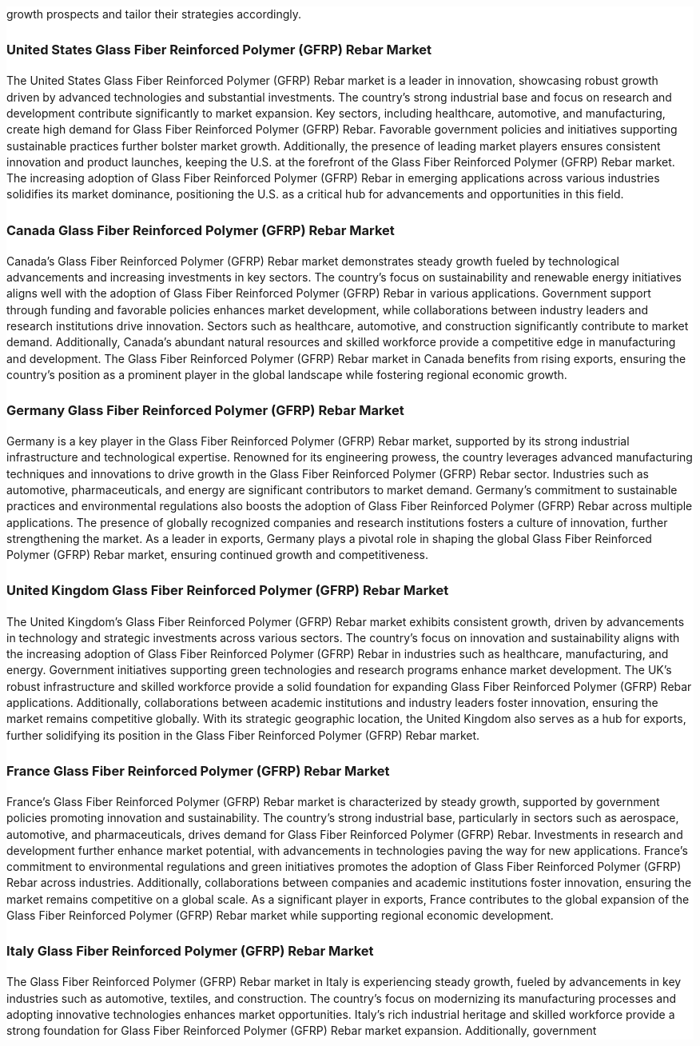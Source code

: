 growth prospects and tailor their strategies accordingly.</p><h3>United States Glass Fiber Reinforced Polymer (GFRP) Rebar Market</h3><p>The United States Glass Fiber Reinforced Polymer (GFRP) Rebar market is a leader in innovation, showcasing robust growth driven by advanced technologies and substantial investments. The country&rsquo;s strong industrial base and focus on research and development contribute significantly to market expansion. Key sectors, including healthcare, automotive, and manufacturing, create high demand for Glass Fiber Reinforced Polymer (GFRP) Rebar. Favorable government policies and initiatives supporting sustainable practices further bolster market growth. Additionally, the presence of leading market players ensures consistent innovation and product launches, keeping the U.S. at the forefront of the Glass Fiber Reinforced Polymer (GFRP) Rebar market. The increasing adoption of Glass Fiber Reinforced Polymer (GFRP) Rebar in emerging applications across various industries solidifies its market dominance, positioning the U.S. as a critical hub for advancements and opportunities in this field.</p><h3>Canada Glass Fiber Reinforced Polymer (GFRP) Rebar Market</h3><p>Canada&rsquo;s Glass Fiber Reinforced Polymer (GFRP) Rebar market demonstrates steady growth fueled by technological advancements and increasing investments in key sectors. The country&rsquo;s focus on sustainability and renewable energy initiatives aligns well with the adoption of Glass Fiber Reinforced Polymer (GFRP) Rebar in various applications. Government support through funding and favorable policies enhances market development, while collaborations between industry leaders and research institutions drive innovation. Sectors such as healthcare, automotive, and construction significantly contribute to market demand. Additionally, Canada&rsquo;s abundant natural resources and skilled workforce provide a competitive edge in manufacturing and development. The Glass Fiber Reinforced Polymer (GFRP) Rebar market in Canada benefits from rising exports, ensuring the country&rsquo;s position as a prominent player in the global landscape while fostering regional economic growth.</p><h3>Germany Glass Fiber Reinforced Polymer (GFRP) Rebar Market</h3><p>Germany is a key player in the Glass Fiber Reinforced Polymer (GFRP) Rebar market, supported by its strong industrial infrastructure and technological expertise. Renowned for its engineering prowess, the country leverages advanced manufacturing techniques and innovations to drive growth in the Glass Fiber Reinforced Polymer (GFRP) Rebar sector. Industries such as automotive, pharmaceuticals, and energy are significant contributors to market demand. Germany&rsquo;s commitment to sustainable practices and environmental regulations also boosts the adoption of Glass Fiber Reinforced Polymer (GFRP) Rebar across multiple applications. The presence of globally recognized companies and research institutions fosters a culture of innovation, further strengthening the market. As a leader in exports, Germany plays a pivotal role in shaping the global Glass Fiber Reinforced Polymer (GFRP) Rebar market, ensuring continued growth and competitiveness.</p><h3>United Kingdom Glass Fiber Reinforced Polymer (GFRP) Rebar Market</h3><p>The United Kingdom&rsquo;s Glass Fiber Reinforced Polymer (GFRP) Rebar market exhibits consistent growth, driven by advancements in technology and strategic investments across various sectors. The country&rsquo;s focus on innovation and sustainability aligns with the increasing adoption of Glass Fiber Reinforced Polymer (GFRP) Rebar in industries such as healthcare, manufacturing, and energy. Government initiatives supporting green technologies and research programs enhance market development. The UK&rsquo;s robust infrastructure and skilled workforce provide a solid foundation for expanding Glass Fiber Reinforced Polymer (GFRP) Rebar applications. Additionally, collaborations between academic institutions and industry leaders foster innovation, ensuring the market remains competitive globally. With its strategic geographic location, the United Kingdom also serves as a hub for exports, further solidifying its position in the Glass Fiber Reinforced Polymer (GFRP) Rebar market.</p><h3>France Glass Fiber Reinforced Polymer (GFRP) Rebar Market</h3><p>France&rsquo;s Glass Fiber Reinforced Polymer (GFRP) Rebar market is characterized by steady growth, supported by government policies promoting innovation and sustainability. The country&rsquo;s strong industrial base, particularly in sectors such as aerospace, automotive, and pharmaceuticals, drives demand for Glass Fiber Reinforced Polymer (GFRP) Rebar. Investments in research and development further enhance market potential, with advancements in technologies paving the way for new applications. France&rsquo;s commitment to environmental regulations and green initiatives promotes the adoption of Glass Fiber Reinforced Polymer (GFRP) Rebar across industries. Additionally, collaborations between companies and academic institutions foster innovation, ensuring the market remains competitive on a global scale. As a significant player in exports, France contributes to the global expansion of the Glass Fiber Reinforced Polymer (GFRP) Rebar market while supporting regional economic development.</p><h3>Italy Glass Fiber Reinforced Polymer (GFRP) Rebar Market</h3><p>The Glass Fiber Reinforced Polymer (GFRP) Rebar market in Italy is experiencing steady growth, fueled by advancements in key industries such as automotive, textiles, and construction. The country&rsquo;s focus on modernizing its manufacturing processes and adopting innovative technologies enhances market opportunities. Italy&rsquo;s rich industrial heritage and skilled workforce provide a strong foundation for Glass Fiber Reinforced Polymer (GFRP) Rebar market expansion. Additionally, government